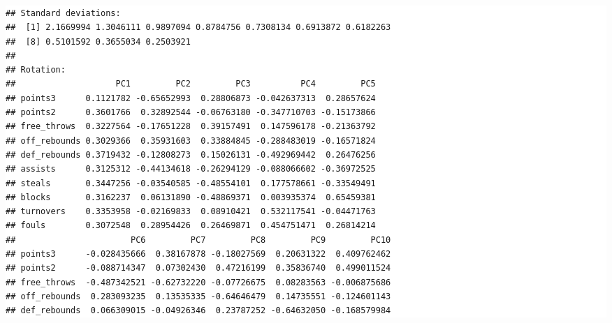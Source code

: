     ## Standard deviations:
    ##  [1] 2.1669994 1.3046111 0.9897094 0.8784756 0.7308134 0.6913872 0.6182263
    ##  [8] 0.5101592 0.3655034 0.2503921
    ## 
    ## Rotation:
    ##                    PC1         PC2         PC3          PC4         PC5
    ## points3      0.1121782 -0.65652993  0.28806873 -0.042637313  0.28657624
    ## points2      0.3601766  0.32892544 -0.06763180 -0.347710703 -0.15173866
    ## free_throws  0.3227564 -0.17651228  0.39157491  0.147596178 -0.21363792
    ## off_rebounds 0.3029366  0.35931603  0.33884845 -0.288483019 -0.16571824
    ## def_rebounds 0.3719432 -0.12808273  0.15026131 -0.492969442  0.26476256
    ## assists      0.3125312 -0.44134618 -0.26294129 -0.088066602 -0.36972525
    ## steals       0.3447256 -0.03540585 -0.48554101  0.177578661 -0.33549491
    ## blocks       0.3162237  0.06131890 -0.48869371  0.003935374  0.65459381
    ## turnovers    0.3353958 -0.02169833  0.08910421  0.532117541 -0.04471763
    ## fouls        0.3072548  0.28954426  0.26469871  0.454751471  0.26814214
    ##                       PC6         PC7         PC8         PC9         PC10
    ## points3      -0.028435666  0.38167878 -0.18027569  0.20631322  0.409762462
    ## points2      -0.088714347  0.07302430  0.47216199  0.35836740  0.499011524
    ## free_throws  -0.487342521 -0.62732220 -0.07726675  0.08283563 -0.006875686
    ## off_rebounds  0.283093235  0.13535335 -0.64646479  0.14735551 -0.124601143
    ## def_rebounds  0.066309015 -0.04926346  0.23787252 -0.64632050 -0.168579984
